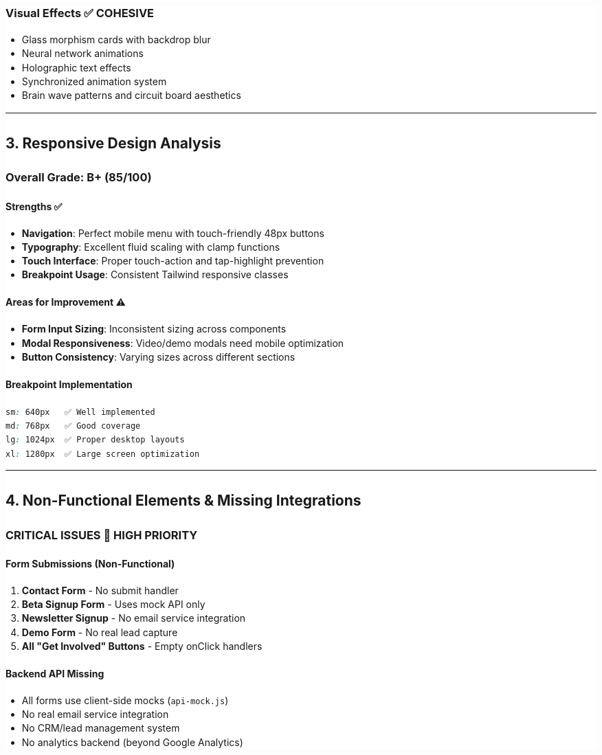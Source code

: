 ### **Visual Effects** ✅ **COHESIVE**
- Glass morphism cards with backdrop blur
- Neural network animations
- Holographic text effects
- Synchronized animation system
- Brain wave patterns and circuit board aesthetics

---

## 3. Responsive Design Analysis

### **Overall Grade: B+ (85/100)**

#### **Strengths** ✅
- **Navigation**: Perfect mobile menu with touch-friendly 48px buttons
- **Typography**: Excellent fluid scaling with clamp functions
- **Touch Interface**: Proper touch-action and tap-highlight prevention
- **Breakpoint Usage**: Consistent Tailwind responsive classes

#### **Areas for Improvement** ⚠️
- **Form Input Sizing**: Inconsistent sizing across components
- **Modal Responsiveness**: Video/demo modals need mobile optimization
- **Button Consistency**: Varying sizes across different sections

#### **Breakpoint Implementation**
```css
sm: 640px   ✅ Well implemented
md: 768px   ✅ Good coverage
lg: 1024px  ✅ Proper desktop layouts
xl: 1280px  ✅ Large screen optimization
```

---

## 4. Non-Functional Elements & Missing Integrations

### **CRITICAL ISSUES** 🚨 **HIGH PRIORITY**

#### **Form Submissions (Non-Functional)**
1. **Contact Form** - No submit handler
2. **Beta Signup Form** - Uses mock API only
3. **Newsletter Signup** - No email service integration
4. **Demo Form** - No real lead capture
5. **All "Get Involved" Buttons** - Empty onClick handlers

#### **Backend API Missing**
- All forms use client-side mocks (`api-mock.js`)
- No real email service integration
- No CRM/lead management system
- No analytics backend (beyond Google Analytics)
